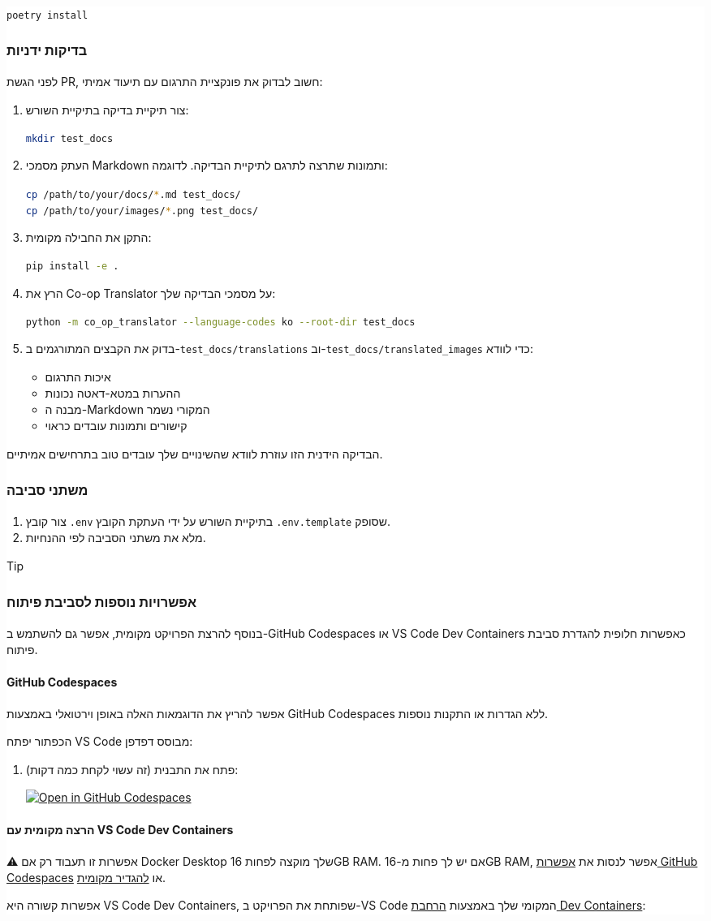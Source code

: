 ```bash
poetry install
```

### בדיקות ידניות

לפני הגשת PR, חשוב לבדוק את פונקציית התרגום עם תיעוד אמיתי:

1. צור תיקיית בדיקה בתיקיית השורש:
    ```bash
    mkdir test_docs
    ```

2. העתק מסמכי Markdown ותמונות שתרצה לתרגם לתיקיית הבדיקה. לדוגמה:
    ```bash
    cp /path/to/your/docs/*.md test_docs/
    cp /path/to/your/images/*.png test_docs/
    ```

3. התקן את החבילה מקומית:
    ```bash
    pip install -e .
    ```

4. הרץ את Co-op Translator על מסמכי הבדיקה שלך:
    ```bash
    python -m co_op_translator --language-codes ko --root-dir test_docs
    ```

5. בדוק את הקבצים המתורגמים ב-`test_docs/translations` וב-`test_docs/translated_images` כדי לוודא:
   - איכות התרגום
   - ההערות במטא-דאטה נכונות
   - מבנה ה-Markdown המקורי נשמר
   - קישורים ותמונות עובדים כראוי

הבדיקה הידנית הזו עוזרת לוודא שהשינויים שלך עובדים טוב בתרחישים אמיתיים.

### משתני סביבה

1. צור קובץ `.env` בתיקיית השורש על ידי העתקת הקובץ `.env.template` שסופק.
1. מלא את משתני הסביבה לפי ההנחיות.

> [!TIP]
>
> ### אפשרויות נוספות לסביבת פיתוח
>
> בנוסף להרצת הפרויקט מקומית, אפשר גם להשתמש ב-GitHub Codespaces או VS Code Dev Containers כאפשרות חלופית להגדרת סביבת פיתוח.
>
> #### GitHub Codespaces
>
> אפשר להריץ את הדוגמאות האלה באופן וירטואלי באמצעות GitHub Codespaces ללא הגדרות או התקנות נוספות.
>
> הכפתור יפתח VS Code מבוסס דפדפן:
>
> 1. פתח את התבנית (זה עשוי לקחת כמה דקות):
>
>     <a href="https://codespaces.new/azure/co-op-translator"><img src="https://github.com/codespaces/badge.svg" alt="Open in GitHub Codespaces"></a>
>
> #### הרצה מקומית עם VS Code Dev Containers
>
> ⚠️ אפשרות זו תעבוד רק אם Docker Desktop שלך מוקצה לפחות 16GB RAM. אם יש לך פחות מ-16GB RAM, אפשר לנסות את [אפשרות GitHub Codespaces](../..) או [להגדיר מקומית](../..).
>
> אפשרות קשורה היא VS Code Dev Containers, שפותחת את הפרויקט ב-VS Code המקומי שלך באמצעות [הרחבת Dev Containers](https://marketplace.visualstudio.com/items?itemName=ms-vscode-remote.remote-containers):
